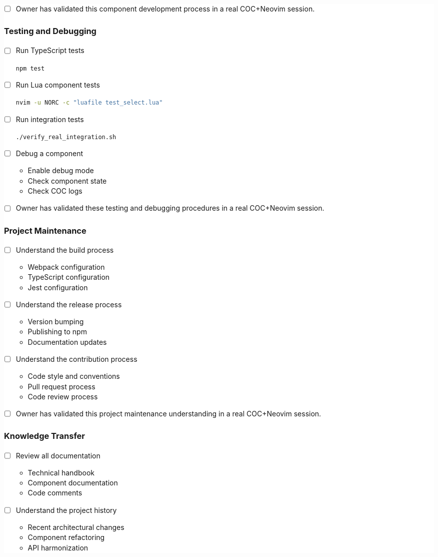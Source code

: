 - [ ] Owner has validated this component development process in a real COC+Neovim session.

### Testing and Debugging

- [ ] Run TypeScript tests
  ```bash
  npm test
  ```

- [ ] Run Lua component tests
  ```bash
  nvim -u NORC -c "luafile test_select.lua"
  ```

- [ ] Run integration tests
  ```bash
  ./verify_real_integration.sh
  ```

- [ ] Debug a component
  - Enable debug mode
  - Check component state
  - Check COC logs

- [ ] Owner has validated these testing and debugging procedures in a real COC+Neovim session.

### Project Maintenance

- [ ] Understand the build process
  - Webpack configuration
  - TypeScript configuration
  - Jest configuration

- [ ] Understand the release process
  - Version bumping
  - Publishing to npm
  - Documentation updates

- [ ] Understand the contribution process
  - Code style and conventions
  - Pull request process
  - Code review process

- [ ] Owner has validated this project maintenance understanding in a real COC+Neovim session.

### Knowledge Transfer

- [ ] Review all documentation
  - Technical handbook
  - Component documentation
  - Code comments

- [ ] Understand the project history
  - Recent architectural changes
  - Component refactoring
  - API harmonization
